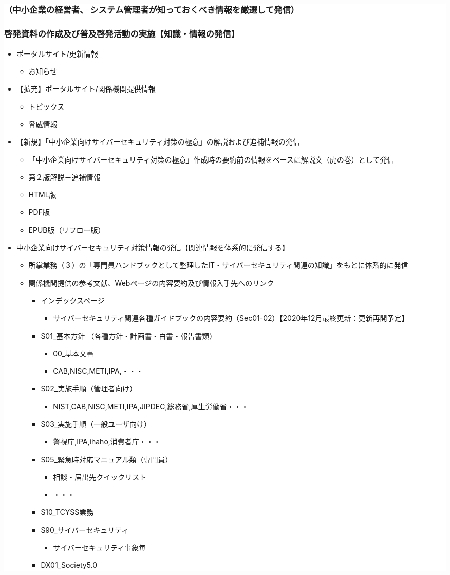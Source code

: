 ### （中小企業の経営者、 システム管理者が知っておくべき情報を厳選して発信）

### 啓発資料の作成及び普及啓発活動の実施【知識・情報の発信】

+ ポータルサイト/更新情報

    + お知らせ

+ 【拡充】ポータルサイト/関係機関提供情報

    + トピックス

    + 脅威情報

+ 【新規】「中小企業向けサイバーセキュリティ対策の極意」の解説および追補情報の発信

    + 「中小企業向けサイバーセキュリティ対策の極意」作成時の要約前の情報をベースに解説文（虎の巻）として発信

    + 第２版解説＋追補情報

    + HTML版

    + PDF版

    + EPUB版（リフロー版）

+ 中小企業向けサイバーセキュリティ対策情報の発信【関連情報を体系的に発信する】

    + 所掌業務（３）の「専門員ハンドブックとして整理したIT・サイバーセキュリティ関連の知識」をもとに体系的に発信

    + 関係機関提供の参考文献、Webページの内容要約及び情報入手先へのリンク

        + インデックスページ

            + サイバーセキュリティ関連各種ガイドブックの内容要約（Sec01-02）【2020年12月最終更新：更新再開予定】

        + S01_基本方針 （各種方針・計画書・白書・報告書類）

            + 00_基本文書

            + CAB,NISC,METI,IPA,・・・

        + S02_実施手順（管理者向け）

            + NIST,CAB,NISC,METI,IPA,JIPDEC,総務省,厚生労働省・・・

        + S03_実施手順（一般ユーザ向け）

            + 警視庁,IPA,ihaho,消費者庁・・・

        + S05_緊急時対応マニュアル類（専門員）

            + 相談・届出先クイックリスト

            + ・・・

        + S10_TCYSS業務

        + S90_サイバーセキュリティ

            + サイバーセキュリティ事象毎

        + DX01_Society5.0
